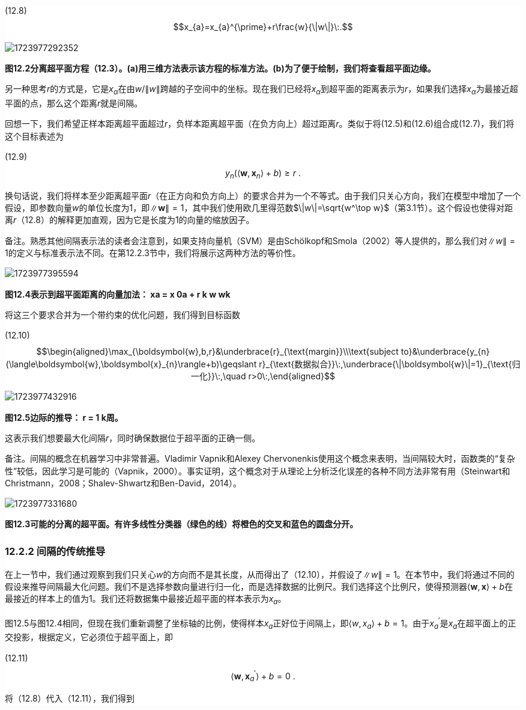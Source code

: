 (12.8)
$$x_{a}=x_{a}^{\prime}+r\frac{w}{\|w\|}\:.$$

![1723977292352](D:\机器学习的数学\第十二章：支持向量机分类\src\12.2.png)

**图12.2分离超平面方程（12.3）。(a)用三维方法表示该方程的标准方法。(b)为了便于绘制，我们将查看超平面边缘。**

另一种思考$r$的方式是，它是$x_{\alpha}$在由$w/\|w\|$跨越的子空间中的坐标。现在我们已经将$x_{\alpha}$到超平面的距离表示为$r$，如果我们选择$x_\alpha$为最接近超平面的点，那么这个距离$r$就是间隔。

回想一下，我们希望正样本距离超平面超过$r$，负样本距离超平面（在负方向上）超过距离$r$。类似于将(12.5)和(12.6)组合成(12.7)，我们将这个目标表述为

(12.9)
$$y_n(\langle\boldsymbol{w},\boldsymbol{x}_n\rangle+b)\geqslant r\:.$$

换句话说，我们将样本至少距离超平面$r$（在正方向和负方向上）的要求合并为一个不等式。由于我们只关心方向，我们在模型中增加了一个假设，即参数向量$w$的单位长度为1，即$\|\boldsymbol w\|=1$，其中我们使用欧几里得范数$\|w\|=\sqrt{w^\top w}$（第3.1节）。这个假设也使得对距离$r$（12.8）的解释更加直观，因为它是长度为1的向量的缩放因子。

备注。熟悉其他间隔表示法的读者会注意到，如果支持向量机（SVM）是由Schölkopf和Smola（2002）等人提供的，那么我们对$\|w\|=1$的定义与标准表示法不同。在第12.2.3节中，我们将展示这两种方法的等价性。

![1723977395594](D:\机器学习的数学\第十二章：支持向量机分类\src\12.4.png)

**图12.4表示到超平面距离的向量加法： xa = x 0a + r k w wk**

将这三个要求合并为一个带约束的优化问题，我们得到目标函数

(12.10)
$$\begin{aligned}\max_{\boldsymbol{w},b,r}&\underbrace{r}_{\text{margin}}\\\text{subject to}&\underbrace{y_{n}(\langle\boldsymbol{w},\boldsymbol{x}_{n}\rangle+b)\geqslant r}_{\text{数据拟合}}\:,\underbrace{\|\boldsymbol{w}\|=1}_{\text{归一化}}\:,\quad r>0\:,\end{aligned}$$

![1723977432916](D:\机器学习的数学\第十二章：支持向量机分类\src\12.5.png)

**图12.5边际的推导： r = 1 k周。**

这表示我们想要最大化间隔$r$，同时确保数据位于超平面的正确一侧。

备注。间隔的概念在机器学习中非常普遍。Vladimir Vapnik和Alexey Chervonenkis使用这个概念来表明，当间隔较大时，函数类的“复杂性”较低，因此学习是可能的（Vapnik，2000）。事实证明，这个概念对于从理论上分析泛化误差的各种不同方法非常有用（Steinwart和Christmann，2008；Shalev-Shwartz和Ben-David，2014）。

![1723977331680](D:\机器学习的数学\第十二章：支持向量机分类\src\12.3.png)

**图12.3可能的分离的超平面。有许多线性分类器（绿色的线）将橙色的交叉和蓝色的圆盘分开。**

### 12.2.2 间隔的传统推导

在上一节中，我们通过观察到我们只关心$w$的方向而不是其长度，从而得出了（12.10），并假设了$\|w\|=1$。在本节中，我们将通过不同的假设来推导间隔最大化问题。我们不是选择参数向量进行归一化，而是选择数据的比例尺。我们选择这个比例尺，使得预测器$\langle\boldsymbol w,\boldsymbol x\rangle+b$在最接近的样本上的值为1。我们还将数据集中最接近超平面的样本表示为$x_a$。

图12.5与图12.4相同，但现在我们重新调整了坐标轴的比例，使得样本$x_a$正好位于间隔上，即$\langle w,x_a\rangle+b=1$。由于$x_a^\prime$是$x_a$在超平面上的正交投影，根据定义，它必须位于超平面上，即

(12.11)
$$\langle\boldsymbol{w},\boldsymbol{x}_a^{\prime}\rangle+b=0\:.$$

将（12.8）代入（12.11），我们得到
